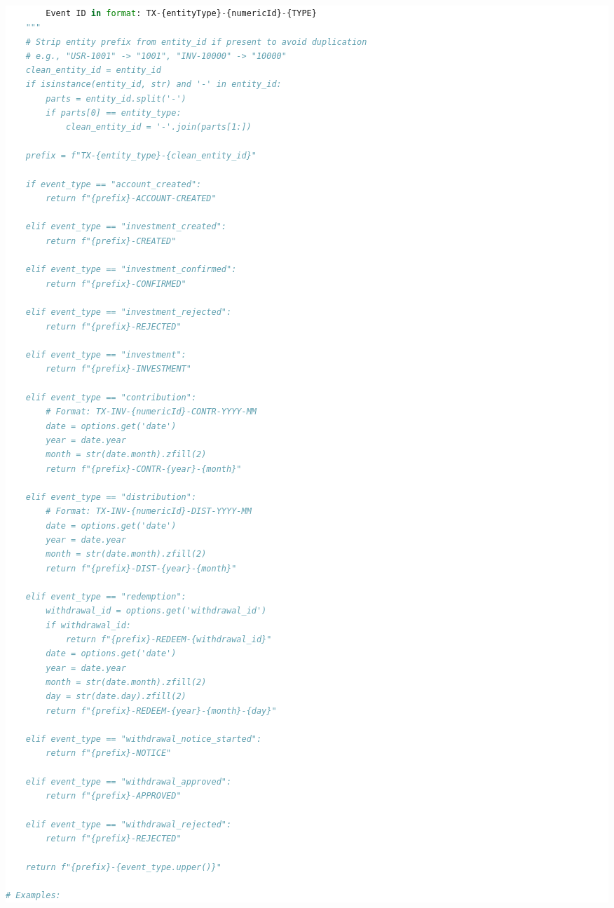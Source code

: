 ```python
        Event ID in format: TX-{entityType}-{numericId}-{TYPE}
    """
    # Strip entity prefix from entity_id if present to avoid duplication
    # e.g., "USR-1001" -> "1001", "INV-10000" -> "10000"
    clean_entity_id = entity_id
    if isinstance(entity_id, str) and '-' in entity_id:
        parts = entity_id.split('-')
        if parts[0] == entity_type:
            clean_entity_id = '-'.join(parts[1:])
    
    prefix = f"TX-{entity_type}-{clean_entity_id}"
    
    if event_type == "account_created":
        return f"{prefix}-ACCOUNT-CREATED"
    
    elif event_type == "investment_created":
        return f"{prefix}-CREATED"
    
    elif event_type == "investment_confirmed":
        return f"{prefix}-CONFIRMED"
    
    elif event_type == "investment_rejected":
        return f"{prefix}-REJECTED"
    
    elif event_type == "investment":
        return f"{prefix}-INVESTMENT"
    
    elif event_type == "contribution":
        # Format: TX-INV-{numericId}-CONTR-YYYY-MM
        date = options.get('date')
        year = date.year
        month = str(date.month).zfill(2)
        return f"{prefix}-CONTR-{year}-{month}"
    
    elif event_type == "distribution":
        # Format: TX-INV-{numericId}-DIST-YYYY-MM
        date = options.get('date')
        year = date.year
        month = str(date.month).zfill(2)
        return f"{prefix}-DIST-{year}-{month}"
    
    elif event_type == "redemption":
        withdrawal_id = options.get('withdrawal_id')
        if withdrawal_id:
            return f"{prefix}-REDEEM-{withdrawal_id}"
        date = options.get('date')
        year = date.year
        month = str(date.month).zfill(2)
        day = str(date.day).zfill(2)
        return f"{prefix}-REDEEM-{year}-{month}-{day}"
    
    elif event_type == "withdrawal_notice_started":
        return f"{prefix}-NOTICE"
    
    elif event_type == "withdrawal_approved":
        return f"{prefix}-APPROVED"
    
    elif event_type == "withdrawal_rejected":
        return f"{prefix}-REJECTED"
    
    return f"{prefix}-{event_type.upper()}"

# Examples:
```